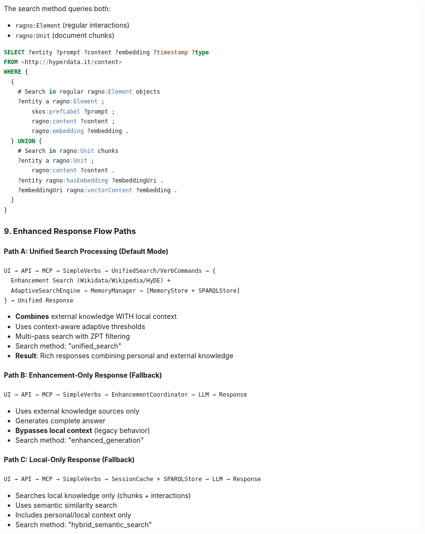 The search method queries both:
- `ragno:Element` (regular interactions) 
- `ragno:Unit` (document chunks)

```sql
SELECT ?entity ?prompt ?content ?embedding ?timestamp ?type
FROM <http://hyperdata.it/content>
WHERE {
  {
    # Search in regular ragno:Element objects
    ?entity a ragno:Element ;
        skos:prefLabel ?prompt ;
        ragno:content ?content ;
        ragno:embedding ?embedding .
  } UNION {
    # Search in ragno:Unit chunks
    ?entity a ragno:Unit ;
        ragno:content ?content .
    ?entity ragno:hasEmbedding ?embeddingUri .
    ?embeddingUri ragno:vectorContent ?embedding .
  }
}
```

### 9. Enhanced Response Flow Paths

#### Path A: Unified Search Processing (Default Mode)
```
UI → API → MCP → SimpleVerbs → UnifiedSearch/VerbCommands → {
  Enhancement Search (Wikidata/Wikipedia/HyDE) +
  AdaptiveSearchEngine → MemoryManager → [MemoryStore + SPARQLStore]
} → Unified Response
```
- **Combines** external knowledge WITH local context
- Uses context-aware adaptive thresholds
- Multi-pass search with ZPT filtering
- Search method: "unified_search"
- **Result**: Rich responses combining personal and external knowledge

#### Path B: Enhancement-Only Response (Fallback)
```
UI → API → MCP → SimpleVerbs → EnhancementCoordinator → LLM → Response
```
- Uses external knowledge sources only
- Generates complete answer
- **Bypasses local context** (legacy behavior)
- Search method: "enhanced_generation"

#### Path C: Local-Only Response (Fallback)  
```
UI → API → MCP → SimpleVerbs → SessionCache + SPARQLStore → LLM → Response
```
- Searches local knowledge only (chunks + interactions)
- Uses semantic similarity search
- Includes personal/local context only
- Search method: "hybrid_semantic_search"
